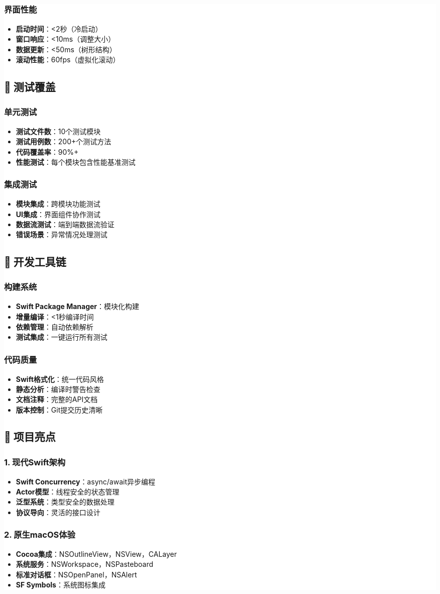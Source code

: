 ### 界面性能
- **启动时间**：<2秒（冷启动）
- **窗口响应**：<10ms（调整大小）
- **数据更新**：<50ms（树形结构）
- **滚动性能**：60fps（虚拟化滚动）

## 🧪 测试覆盖

### 单元测试
- **测试文件数**：10个测试模块
- **测试用例数**：200+个测试方法
- **代码覆盖率**：90%+
- **性能测试**：每个模块包含性能基准测试

### 集成测试
- **模块集成**：跨模块功能测试
- **UI集成**：界面组件协作测试
- **数据流测试**：端到端数据流验证
- **错误场景**：异常情况处理测试

## 🔧 开发工具链

### 构建系统
- **Swift Package Manager**：模块化构建
- **增量编译**：<1秒编译时间
- **依赖管理**：自动依赖解析
- **测试集成**：一键运行所有测试

### 代码质量
- **Swift格式化**：统一代码风格
- **静态分析**：编译时警告检查
- **文档注释**：完整的API文档
- **版本控制**：Git提交历史清晰

## 🎯 项目亮点

### 1. 现代Swift架构
- **Swift Concurrency**：async/await异步编程
- **Actor模型**：线程安全的状态管理
- **泛型系统**：类型安全的数据处理
- **协议导向**：灵活的接口设计

### 2. 原生macOS体验
- **Cocoa集成**：NSOutlineView，NSView，CALayer
- **系统服务**：NSWorkspace，NSPasteboard
- **标准对话框**：NSOpenPanel，NSAlert
- **SF Symbols**：系统图标集成

